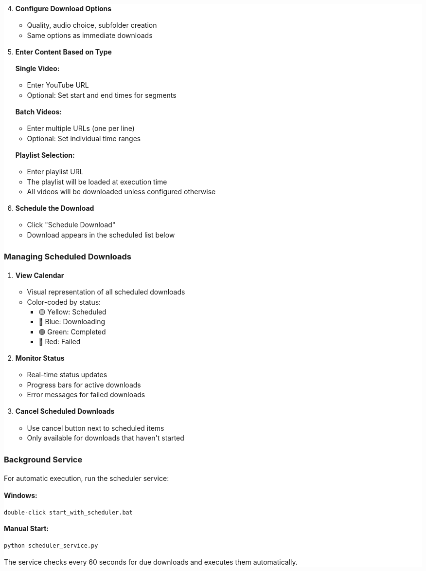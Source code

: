 4. **Configure Download Options**
   - Quality, audio choice, subfolder creation
   - Same options as immediate downloads

5. **Enter Content Based on Type**

   **Single Video:**
   - Enter YouTube URL
   - Optional: Set start and end times for segments

   **Batch Videos:**
   - Enter multiple URLs (one per line)
   - Optional: Set individual time ranges

   **Playlist Selection:**
   - Enter playlist URL
   - The playlist will be loaded at execution time
   - All videos will be downloaded unless configured otherwise

6. **Schedule the Download**
   - Click "Schedule Download"
   - Download appears in the scheduled list below

### Managing Scheduled Downloads

1. **View Calendar**
   - Visual representation of all scheduled downloads
   - Color-coded by status:
     - 🟡 Yellow: Scheduled
     - 🔵 Blue: Downloading
     - 🟢 Green: Completed
     - 🔴 Red: Failed

2. **Monitor Status**
   - Real-time status updates
   - Progress bars for active downloads
   - Error messages for failed downloads

3. **Cancel Scheduled Downloads**
   - Use cancel button next to scheduled items
   - Only available for downloads that haven't started

### Background Service

For automatic execution, run the scheduler service:

**Windows:**
```batch
double-click start_with_scheduler.bat
```

**Manual Start:**
```bash
python scheduler_service.py
```

The service checks every 60 seconds for due downloads and executes them automatically.
